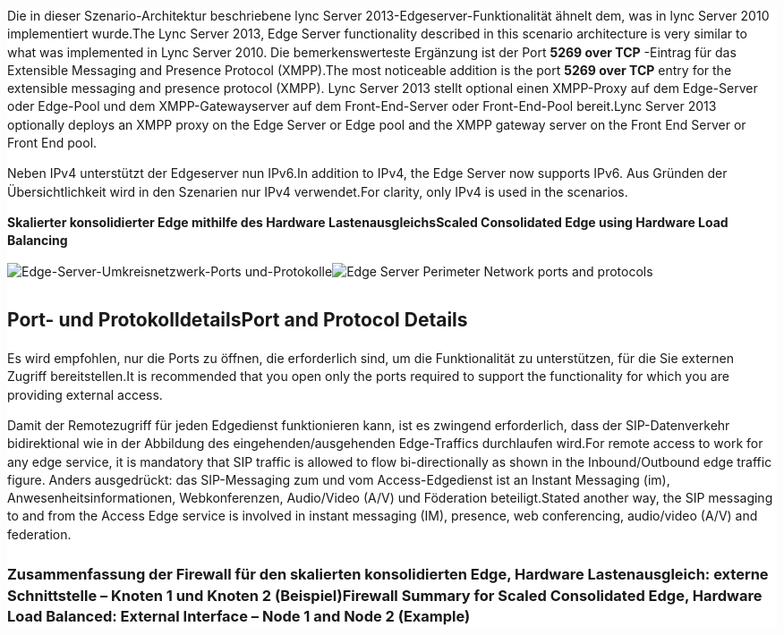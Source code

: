 <span data-ttu-id="9dd65-106">Die in dieser Szenario-Architektur beschriebene lync Server 2013-Edgeserver-Funktionalität ähnelt dem, was in lync Server 2010 implementiert wurde.</span><span class="sxs-lookup"><span data-stu-id="9dd65-106">The Lync Server 2013, Edge Server functionality described in this scenario architecture is very similar to what was implemented in Lync Server 2010.</span></span> <span data-ttu-id="9dd65-107">Die bemerkenswerteste Ergänzung ist der Port **5269 over TCP** -Eintrag für das Extensible Messaging and Presence Protocol (XMPP).</span><span class="sxs-lookup"><span data-stu-id="9dd65-107">The most noticeable addition is the port **5269 over TCP** entry for the extensible messaging and presence protocol (XMPP).</span></span> <span data-ttu-id="9dd65-108">Lync Server 2013 stellt optional einen XMPP-Proxy auf dem Edge-Server oder Edge-Pool und dem XMPP-Gatewayserver auf dem Front-End-Server oder Front-End-Pool bereit.</span><span class="sxs-lookup"><span data-stu-id="9dd65-108">Lync Server 2013 optionally deploys an XMPP proxy on the Edge Server or Edge pool and the XMPP gateway server on the Front End Server or Front End pool.</span></span>

<span data-ttu-id="9dd65-109">Neben IPv4 unterstützt der Edgeserver nun IPv6.</span><span class="sxs-lookup"><span data-stu-id="9dd65-109">In addition to IPv4, the Edge Server now supports IPv6.</span></span> <span data-ttu-id="9dd65-110">Aus Gründen der Übersichtlichkeit wird in den Szenarien nur IPv4 verwendet.</span><span class="sxs-lookup"><span data-stu-id="9dd65-110">For clarity, only IPv4 is used in the scenarios.</span></span>

<span data-ttu-id="9dd65-111">**Skalierter konsolidierter Edge mithilfe des Hardware Lastenausgleichs**</span><span class="sxs-lookup"><span data-stu-id="9dd65-111">**Scaled Consolidated Edge using Hardware Load Balancing**</span></span>

<span data-ttu-id="9dd65-112">![Edge-Server-Umkreisnetzwerk-Ports und-Protokolle](images/Gg398739.063f7dd1-16db-4cc7-8708-bca9bc41184d(OCS.15).jpg "Edge-Server-Umkreisnetzwerk-Ports und-Protokolle")</span><span class="sxs-lookup"><span data-stu-id="9dd65-112">![Edge Server Perimeter Network ports and protocols](images/Gg398739.063f7dd1-16db-4cc7-8708-bca9bc41184d(OCS.15).jpg "Edge Server Perimeter Network ports and protocols")</span></span>

<div>

## <a name="port-and-protocol-details"></a><span data-ttu-id="9dd65-113">Port- und Protokolldetails</span><span class="sxs-lookup"><span data-stu-id="9dd65-113">Port and Protocol Details</span></span>

<span data-ttu-id="9dd65-114">Es wird empfohlen, nur die Ports zu öffnen, die erforderlich sind, um die Funktionalität zu unterstützen, für die Sie externen Zugriff bereitstellen.</span><span class="sxs-lookup"><span data-stu-id="9dd65-114">It is recommended that you open only the ports required to support the functionality for which you are providing external access.</span></span>

<span data-ttu-id="9dd65-115">Damit der Remotezugriff für jeden Edgedienst funktionieren kann, ist es zwingend erforderlich, dass der SIP-Datenverkehr bidirektional wie in der Abbildung des eingehenden/ausgehenden Edge-Traffics durchlaufen wird.</span><span class="sxs-lookup"><span data-stu-id="9dd65-115">For remote access to work for any edge service, it is mandatory that SIP traffic is allowed to flow bi-directionally as shown in the Inbound/Outbound edge traffic figure.</span></span> <span data-ttu-id="9dd65-116">Anders ausgedrückt: das SIP-Messaging zum und vom Access-Edgedienst ist an Instant Messaging (im), Anwesenheitsinformationen, Webkonferenzen, Audio/Video (A/V) und Föderation beteiligt.</span><span class="sxs-lookup"><span data-stu-id="9dd65-116">Stated another way, the SIP messaging to and from the Access Edge service is involved in instant messaging (IM), presence, web conferencing, audio/video (A/V) and federation.</span></span>

### <a name="firewall-summary-for-scaled-consolidated-edge-hardware-load-balanced-external-interface--node-1-and-node-2-example"></a><span data-ttu-id="9dd65-117">Zusammenfassung der Firewall für den skalierten konsolidierten Edge, Hardware Lastenausgleich: externe Schnittstelle – Knoten 1 und Knoten 2 (Beispiel)</span><span class="sxs-lookup"><span data-stu-id="9dd65-117">Firewall Summary for Scaled Consolidated Edge, Hardware Load Balanced: External Interface – Node 1 and Node 2 (Example)</span></span>
